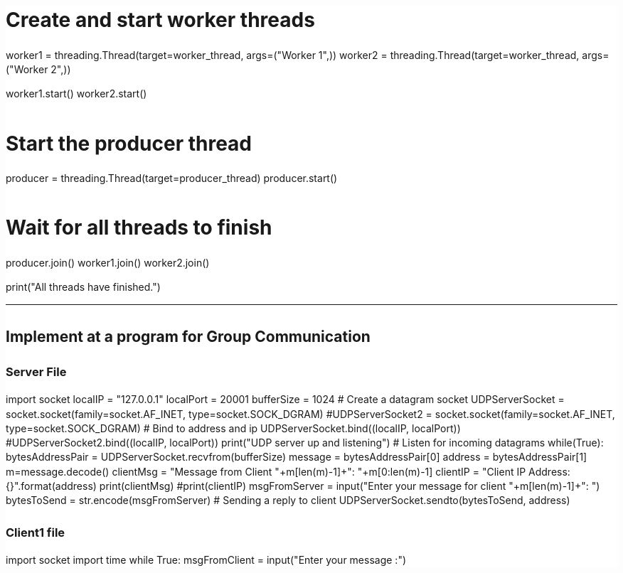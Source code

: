 # Create and start worker threads
worker1 = threading.Thread(target=worker_thread, args=("Worker 1",))
worker2 = threading.Thread(target=worker_thread, args=("Worker 2",))

worker1.start()
worker2.start()

# Start the producer thread
producer = threading.Thread(target=producer_thread)
producer.start()

# Wait for all threads to finish
producer.join()
worker1.join()
worker2.join()

print("All threads have finished.")
</P>
<hr>
<h2>Implement at a program for Group Communication</h2>
<h3>Server File</h3>
<p>
import socket
localIP = "127.0.0.1"
localPort = 20001
bufferSize = 1024
# Create a datagram socket
UDPServerSocket = socket.socket(family=socket.AF_INET, type=socket.SOCK_DGRAM)
#UDPServerSocket2 = socket.socket(family=socket.AF_INET, type=socket.SOCK_DGRAM)
# Bind to address and ip
UDPServerSocket.bind((localIP, localPort))
#UDPServerSocket2.bind((localIP, localPort))
print("UDP server up and listening")
# Listen for incoming datagrams
while(True):
    bytesAddressPair = UDPServerSocket.recvfrom(bufferSize)
    message = bytesAddressPair[0]
    address = bytesAddressPair[1]
    m=message.decode()
    clientMsg = "Message from Client "+m[len(m)-1]+": "+m[0:len(m)-1]
    clientIP = "Client IP Address: {}".format(address)
    print(clientMsg)
#print(clientIP)
    msgFromServer = input("Enter your message for client "+m[len(m)-1]+": ")
    bytesToSend = str.encode(msgFromServer)
# Sending a reply to client
    UDPServerSocket.sendto(bytesToSend, address)
</p>
<h3>Client1 file</h3>
<P>
import socket
import time
while True:
    msgFromClient = input("Enter your message :")